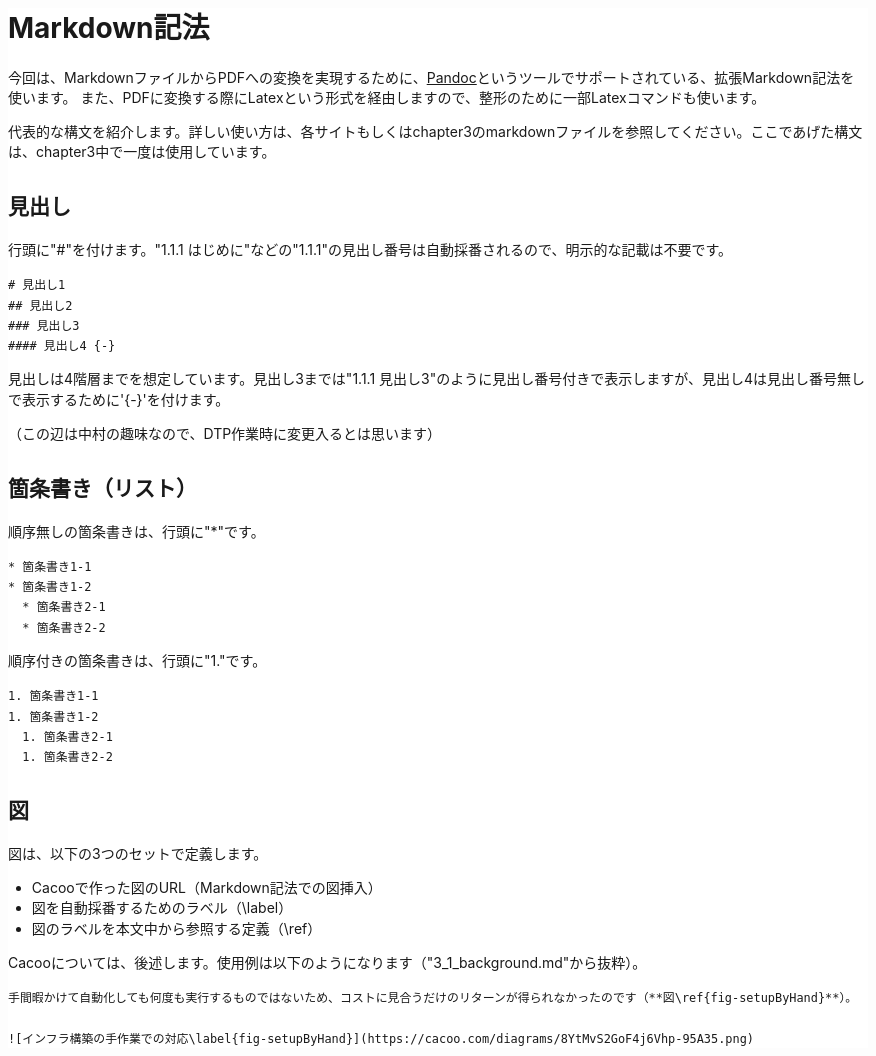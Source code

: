 # Markdown記法

今回は、MarkdownファイルからPDFへの変換を実現するために、[Pandoc](http://sky-y.github.io/site-pandoc-jp/users-guide/)というツールでサポートされている、拡張Markdown記法を使います。
また、PDFに変換する際にLatexという形式を経由しますので、整形のために一部Latexコマンドも使います。

代表的な構文を紹介します。詳しい使い方は、各サイトもしくはchapter3のmarkdownファイルを参照してください。ここであげた構文は、chapter3中で一度は使用しています。

## 見出し

行頭に"#"を付けます。"1.1.1 はじめに"などの"1.1.1"の見出し番号は自動採番されるので、明示的な記載は不要です。

```
# 見出し1
## 見出し2
### 見出し3
#### 見出し4 {-}
```

見出しは4階層までを想定しています。見出し3までは"1.1.1 見出し3"のように見出し番号付きで表示しますが、見出し4は見出し番号無しで表示するために'{-}'を付けます。

（この辺は中村の趣味なので、DTP作業時に変更入るとは思います）

## 箇条書き（リスト）

順序無しの箇条書きは、行頭に"*"です。

```
* 箇条書き1-1
* 箇条書き1-2
  * 箇条書き2-1
  * 箇条書き2-2
```

順序付きの箇条書きは、行頭に"1."です。

```
1. 箇条書き1-1
1. 箇条書き1-2
  1. 箇条書き2-1
  1. 箇条書き2-2
```

## 図

図は、以下の3つのセットで定義します。

* Cacooで作った図のURL（Markdown記法での図挿入）
* 図を自動採番するためのラベル（\label）
* 図のラベルを本文中から参照する定義（\ref）

Cacooについては、後述します。使用例は以下のようになります（"3_1_background.md"から抜粋）。

```
手間暇かけて自動化しても何度も実行するものではないため、コストに見合うだけのリターンが得られなかったのです（**図\ref{fig-setupByHand}**）。

![インフラ構築の手作業での対応\label{fig-setupByHand}](https://cacoo.com/diagrams/8YtMvS2GoF4j6Vhp-95A35.png)
```
